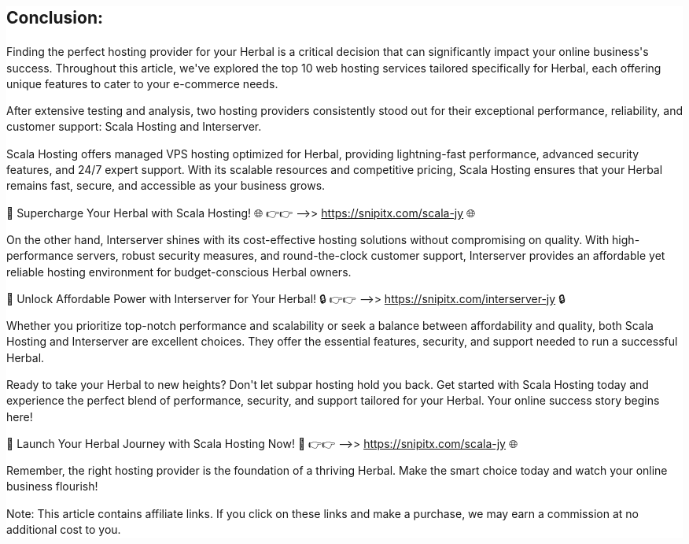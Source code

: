 ## Conclusion:

Finding the perfect hosting provider for your Herbal is a critical decision that can significantly impact your online business's success. Throughout this article, we've explored the top 10 web hosting services tailored specifically for Herbal, each offering unique features to cater to your e-commerce needs.

After extensive testing and analysis, two hosting providers consistently stood out for their exceptional performance, reliability, and customer support: Scala Hosting and Interserver.

Scala Hosting offers managed VPS hosting optimized for Herbal, providing lightning-fast performance, advanced security features, and 24/7 expert support. With its scalable resources and competitive pricing, Scala Hosting ensures that your Herbal remains fast, secure, and accessible as your business grows.

🚀 Supercharge Your Herbal with Scala Hosting! 🌐
👉👉 -->> https://snipitx.com/scala-jy 🌐

On the other hand, Interserver shines with its cost-effective hosting solutions without compromising on quality. With high-performance servers, robust security measures, and round-the-clock customer support, Interserver provides an affordable yet reliable hosting environment for budget-conscious Herbal owners.

💸 Unlock Affordable Power with Interserver for Your Herbal! 🔒
👉👉 -->> https://snipitx.com/interserver-jy 🔒

Whether you prioritize top-notch performance and scalability or seek a balance between affordability and quality, both Scala Hosting and Interserver are excellent choices. They offer the essential features, security, and support needed to run a successful Herbal.

Ready to take your Herbal to new heights? Don't let subpar hosting hold you back. Get started with Scala Hosting today and experience the perfect blend of performance, security, and support tailored for your Herbal. Your online success story begins here!

🚀 Launch Your Herbal Journey with Scala Hosting Now! 🌟
👉👉 -->> https://snipitx.com/scala-jy 🌐

Remember, the right hosting provider is the foundation of a thriving Herbal. Make the smart choice today and watch your online business flourish!

Note: This article contains affiliate links. If you click on these links and make a purchase, we may earn a commission at no additional cost to you.